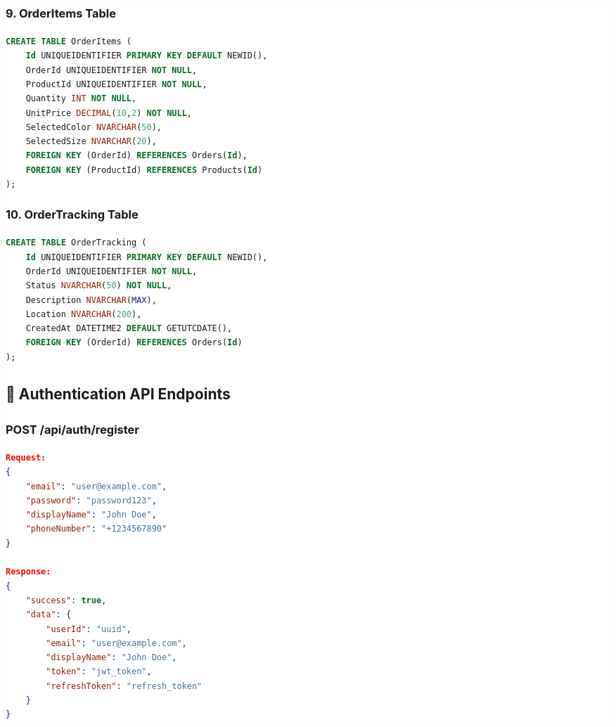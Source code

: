 ### 9. OrderItems Table
```sql
CREATE TABLE OrderItems (
    Id UNIQUEIDENTIFIER PRIMARY KEY DEFAULT NEWID(),
    OrderId UNIQUEIDENTIFIER NOT NULL,
    ProductId UNIQUEIDENTIFIER NOT NULL,
    Quantity INT NOT NULL,
    UnitPrice DECIMAL(10,2) NOT NULL,
    SelectedColor NVARCHAR(50),
    SelectedSize NVARCHAR(20),
    FOREIGN KEY (OrderId) REFERENCES Orders(Id),
    FOREIGN KEY (ProductId) REFERENCES Products(Id)
);
```

### 10. OrderTracking Table
```sql
CREATE TABLE OrderTracking (
    Id UNIQUEIDENTIFIER PRIMARY KEY DEFAULT NEWID(),
    OrderId UNIQUEIDENTIFIER NOT NULL,
    Status NVARCHAR(50) NOT NULL,
    Description NVARCHAR(MAX),
    Location NVARCHAR(200),
    CreatedAt DATETIME2 DEFAULT GETUTCDATE(),
    FOREIGN KEY (OrderId) REFERENCES Orders(Id)
);
```

## 🔐 Authentication API Endpoints

### POST /api/auth/register
```json
Request:
{
    "email": "user@example.com",
    "password": "password123",
    "displayName": "John Doe",
    "phoneNumber": "+1234567890"
}

Response:
{
    "success": true,
    "data": {
        "userId": "uuid",
        "email": "user@example.com",
        "displayName": "John Doe",
        "token": "jwt_token",
        "refreshToken": "refresh_token"
    }
}
```
